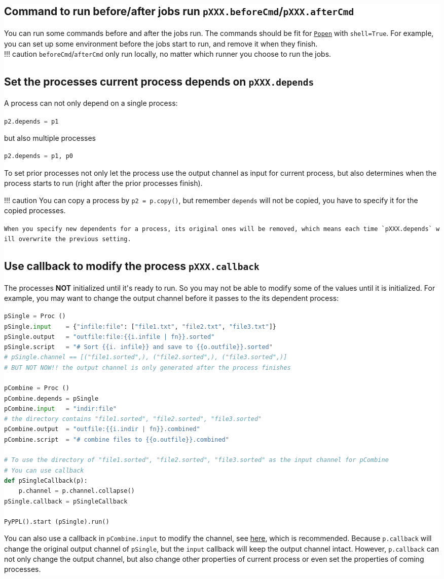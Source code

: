 ## Command to run before/after jobs run `pXXX.beforeCmd`/`pXXX.afterCmd`
You can run some commands before and after the jobs run. The commands should be fit for [`Popen`](https://docs.python.org/2/library/subprocess.html#popen-constructor) with `shell=True`. For example, you can set up some environment before the jobs start to run, and remove it when they finish.  
!!! caution
    `beforeCmd`/`afterCmd` only run locally, no matter which runner you choose to run the jobs.

## Set the processes current process depends on `pXXX.depends`
A process can not only depend on a single process: 
```python
p2.depends = p1
```
but also multiple processes 
```python
p2.depends = p1, p0
```
To set prior processes not only let the process use the output channel as input for current process, but also determines when the process starts to run (right after the prior processes finish).

!!! caution 
    You can copy a process by `p2 = p.copy()`, but remember `depends` will not be copied, you have to specify it for the copied processes.  

    When you specify new dependents for a process, its original ones will be removed, which means each time `pXXX.depends` will overwrite the previous setting.

## Use callback to modify the process `pXXX.callback`
The processes **NOT** initialized until it's ready to run. So you may not be able to modify some of the values until it is initialized. For example, you may want to change the output channel before it passes to the its dependent process:
```python
pSingle = Proc ()
pSingle.input    = {"infile:file": ["file1.txt", "file2.txt", "file3.txt"]}
pSingle.output   = "outfile:file:{{i.infile | fn}}.sorted"
pSingle.script   = "# Sort {{i. infile}} and save to {{o.outfile}}.sorted"
# pSingle.channel == [("file1.sorted",), ("file2.sorted",), ("file3.sorted",)]
# BUT NOT NOW!! the output channel is only generated after the process finishes

pCombine = Proc ()
pCombine.depends = pSingle
pCombine.input   = "indir:file"   
# the directory contains "file1.sorted", "file2.sorted", "file3.sorted"
pCombine.output  = "outfile:{{i.indir | fn}}.combined"
pCombine.script  = "# combine files to {{o.outfile}}.combined"

# To use the directory of "file1.sorted", "file2.sorted", "file3.sorted" as the input channel for pCombine
# You can use callback
def pSingleCallback(p):
    p.channel = p.channel.collapse()
pSingle.callback = pSingleCallback

PyPPL().start (pSingle).run()
```
You can also use a callback in `pCombine.input` to modify the channel, see [here][9], which is recommended. Because `p.callback` will change the original output channel of `pSingle`, but the `input` callback will keep the output channel intact. However, `p.callback` can not only change the output channel, but also change other properties of current process or even set the properties of coming processes.


[1]: ./specify-input-and-output-of-a-process/#specify-input-of-a-process
[2]: ./specify-input-and-output-of-a-process/#specify-output-of-a-process
[3]: ./write-your-script/
[4]: ./export-output-files/
[5]: ./caching/
[6]: ./runners/
[7]: ./basic-concepts-and-directory-structure/#folder-structure
[8]: ./placeholders/#proc-property-placeholders
[9]: ./specify-input-and-output-of-a-process/#use-a-callback-to-modify-the-output-channel-of-the-prior-process
[10]: ./caching/#calculating-signatures-for-caching
[11]: ./export-output-files/#control-of-export-of-cached-jobs
[12]: ./error-handling/